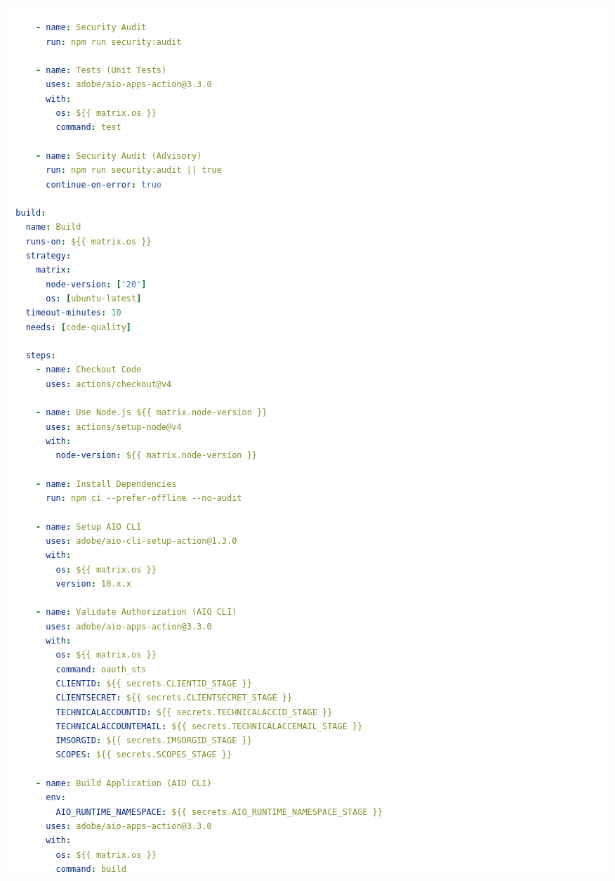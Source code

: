```yaml

      - name: Security Audit
        run: npm run security:audit

      - name: Tests (Unit Tests)
        uses: adobe/aio-apps-action@3.3.0
        with:
          os: ${{ matrix.os }}
          command: test

      - name: Security Audit (Advisory)
        run: npm run security:audit || true
        continue-on-error: true

  build:
    name: Build
    runs-on: ${{ matrix.os }}
    strategy:
      matrix:
        node-version: ['20']
        os: [ubuntu-latest]
    timeout-minutes: 10
    needs: [code-quality]

    steps:
      - name: Checkout Code
        uses: actions/checkout@v4

      - name: Use Node.js ${{ matrix.node-version }}
        uses: actions/setup-node@v4
        with:
          node-version: ${{ matrix.node-version }}

      - name: Install Dependencies
        run: npm ci --prefer-offline --no-audit

      - name: Setup AIO CLI
        uses: adobe/aio-cli-setup-action@1.3.0
        with:
          os: ${{ matrix.os }}
          version: 10.x.x

      - name: Validate Authorization (AIO CLI)
        uses: adobe/aio-apps-action@3.3.0
        with:
          os: ${{ matrix.os }}
          command: oauth_sts
          CLIENTID: ${{ secrets.CLIENTID_STAGE }}
          CLIENTSECRET: ${{ secrets.CLIENTSECRET_STAGE }}
          TECHNICALACCOUNTID: ${{ secrets.TECHNICALACCID_STAGE }}
          TECHNICALACCOUNTEMAIL: ${{ secrets.TECHNICALACCEMAIL_STAGE }}
          IMSORGID: ${{ secrets.IMSORGID_STAGE }}
          SCOPES: ${{ secrets.SCOPES_STAGE }}

      - name: Build Application (AIO CLI)
        env:
          AIO_RUNTIME_NAMESPACE: ${{ secrets.AIO_RUNTIME_NAMESPACE_STAGE }}
        uses: adobe/aio-apps-action@3.3.0
        with:
          os: ${{ matrix.os }}
          command: build
```
